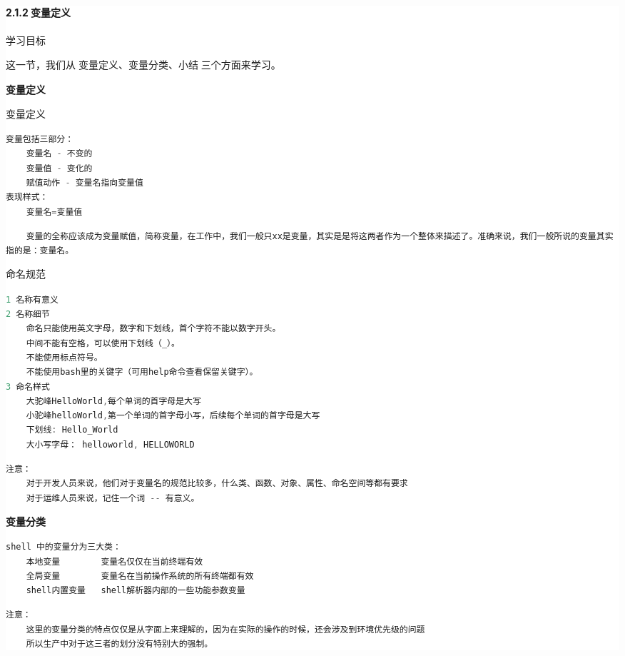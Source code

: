 ```

```

#### 2.1.2 变量定义

学习目标

这一节，我们从 变量定义、变量分类、小结 三个方面来学习。

**变量定义**

变量定义

```powershell
变量包括三部分：
	变量名 - 不变的
	变量值 - 变化的
	赋值动作 - 变量名指向变量值
表现样式：
	变量名=变量值
```

```powershell
	变量的全称应该成为变量赋值，简称变量，在工作中，我们一般只xx是变量，其实是是将这两者作为一个整体来描述了。准确来说，我们一般所说的变量其实指的是：变量名。
```

命名规范

```powershell
1 名称有意义
2 名称细节
	命名只能使用英文字母，数字和下划线，首个字符不能以数字开头。
    中间不能有空格，可以使用下划线（_）。
    不能使用标点符号。
    不能使用bash里的关键字（可用help命令查看保留关键字）。
3 命名样式
	大驼峰HelloWorld,每个单词的首字母是大写
	小驼峰helloWorld,第一个单词的首字母小写，后续每个单词的首字母是大写
	下划线: Hello_World
	大小写字母： helloworld, HELLOWORLD
```

```powershell
注意：
	对于开发人员来说，他们对于变量名的规范比较多，什么类、函数、对象、属性、命名空间等都有要求
	对于运维人员来说，记住一个词 -- 有意义。
```

**变量分类**

```powershell
shell 中的变量分为三大类：
    本地变量		变量名仅仅在当前终端有效	
    全局变量		变量名在当前操作系统的所有终端都有效
    shell内置变量	shell解析器内部的一些功能参数变量
```

```
注意：
	这里的变量分类的特点仅仅是从字面上来理解的，因为在实际的操作的时候，还会涉及到环境优先级的问题
	所以生产中对于这三者的划分没有特别大的强制。
```
